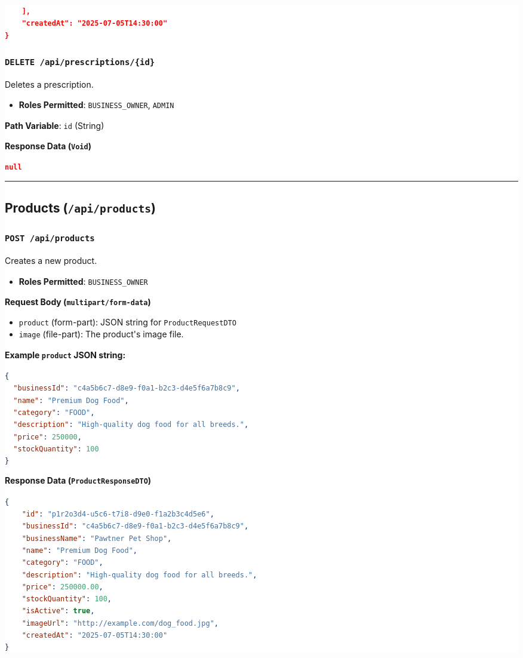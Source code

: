 ```json
    ],
    "createdAt": "2025-07-05T14:30:00"
}
```

### `DELETE /api/prescriptions/{id}`
Deletes a prescription.
- **Roles Permitted**: `BUSINESS_OWNER`, `ADMIN`

**Path Variable**: `id` (String)

**Response Data (`Void`)**
```json
null
```

---

## Products (`/api/products`)

### `POST /api/products`
Creates a new product.
- **Roles Permitted**: `BUSINESS_OWNER`

**Request Body (`multipart/form-data`)**
- `product` (form-part): JSON string for `ProductRequestDTO`
- `image` (file-part): The product's image file.

**Example `product` JSON string:**
```json
{
  "businessId": "c4a5b6c7-d8e9-f0a1-b2c3-d4e5f6a7b8c9",
  "name": "Premium Dog Food",
  "category": "FOOD",
  "description": "High-quality dog food for all breeds.",
  "price": 250000,
  "stockQuantity": 100
}
```

**Response Data (`ProductResponseDTO`)**
```json
{
    "id": "p1r2o3d4-u5c6-t7i8-d9e0-f1a2b3c4d5e6",
    "businessId": "c4a5b6c7-d8e9-f0a1-b2c3-d4e5f6a7b8c9",
    "businessName": "Pawtner Pet Shop",
    "name": "Premium Dog Food",
    "category": "FOOD",
    "description": "High-quality dog food for all breeds.",
    "price": 250000.00,
    "stockQuantity": 100,
    "isActive": true,
    "imageUrl": "http://example.com/dog_food.jpg",
    "createdAt": "2025-07-05T14:30:00"
}
```
